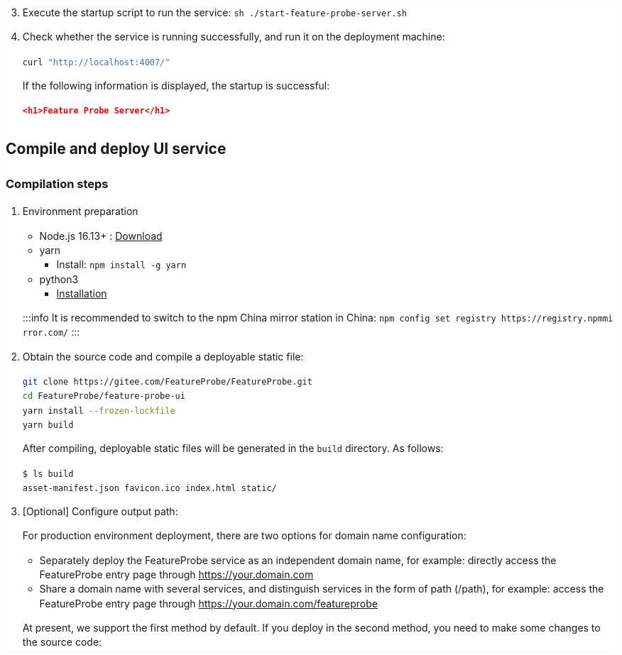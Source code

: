 3. Execute the startup script to run the service: `sh ./start-feature-probe-server.sh`

4. Check whether the service is running successfully, and run it on the deployment machine:
    ```bash
    curl "http://localhost:4007/"
    ```

    If the following information is displayed, the startup is successful:

    ```json
    <h1>Feature Probe Server</h1>
    ```

## Compile and deploy UI service

### Compilation steps

1. Environment preparation

    * Node.js 16.13+ : [Download](https://nodejs.org/zh-cn/download/)
    * yarn
      * Install: `npm install -g yarn`
    * python3
      * [Installation](https://realpython.com/installing-python/#)
     
    :::info
    It is recommended to switch to the npm China mirror station in China: `npm config set registry https://registry.npmmirror.com/`
    :::

2. Obtain the source code and compile a deployable static file:

    ```bash
    git clone https://gitee.com/FeatureProbe/FeatureProbe.git
    cd FeatureProbe/feature-probe-ui
    yarn install --frozen-lockfile
    yarn build
    ```
   
    After compiling, deployable static files will be generated in the `build` directory. As follows:
   
    ```bash
    $ ls build
    asset-manifest.json favicon.ico index.html static/
    ```

3. [Optional] Configure output path:
   
    For production environment deployment, there are two options for domain name configuration:
    * Separately deploy the FeatureProbe service as an independent domain name, for example: directly access the FeatureProbe entry page through https://your.domain.com
    * Share a domain name with several services, and distinguish services in the form of path (/path), for example: access the FeatureProbe entry page through https://your.domain.com/featureprobe

    At present, we support the first method by default. If you deploy in the second method, you need to make some changes to the source code:
